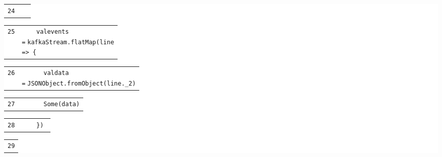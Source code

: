 <div class="line alt2">
<table>
<tbody>
<tr>
<td class="number"><code>24</code></td>
<td class="content"><code class="spaces"> </code> </td>
</tr>
</tbody>
</table>
</div>
<div class="line alt1">
<table>
<tbody>
<tr>
<td class="number"><code>25</code></td>
<td class="content"><code class="spaces">    </code><code class="scala keyword">val</code><code class="scala plain">events
</code><code class="scala keyword">=</code> <code class="scala plain">kafkaStream.flatMap(line
</code><code class="scala keyword">=</code><code class="scala plain">&gt; {</code></td>
</tr>
</tbody>
</table>
</div>
<div class="line alt2">
<table>
<tbody>
<tr>
<td class="number"><code>26</code></td>
<td class="content"><code class="spaces">      </code><code class="scala keyword">val</code><code class="scala plain">data
</code><code class="scala keyword">=</code> <code class="scala plain">JSONObject.fromObject(line.</code><code class="scala keyword">_</code><code class="scala value">2</code><code class="scala plain">)</code></td>
</tr>
</tbody>
</table>
</div>
<div class="line alt1">
<table>
<tbody>
<tr>
<td class="number"><code>27</code></td>
<td class="content"><code class="spaces">      </code><code class="scala plain">Some(data)</code></td>
</tr>
</tbody>
</table>
</div>
<div class="line alt2">
<table>
<tbody>
<tr>
<td class="number"><code>28</code></td>
<td class="content"><code class="spaces">    </code><code class="scala plain">}) </code>
</td>
</tr>
</tbody>
</table>
</div>
<div class="line alt1">
<table>
<tbody>
<tr>
<td class="number"><code>29</code></td>